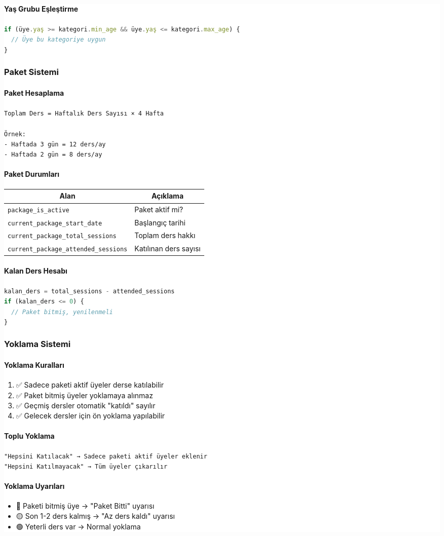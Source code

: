 #### Yaş Grubu Eşleştirme
```javascript
if (üye.yaş >= kategori.min_age && üye.yaş <= kategori.max_age) {
  // Üye bu kategoriye uygun
}
```

### Paket Sistemi

#### Paket Hesaplama
```
Toplam Ders = Haftalık Ders Sayısı × 4 Hafta

Örnek:
- Haftada 3 gün = 12 ders/ay
- Haftada 2 gün = 8 ders/ay
```

#### Paket Durumları
| Alan | Açıklama |
|------|----------|
| `package_is_active` | Paket aktif mi? |
| `current_package_start_date` | Başlangıç tarihi |
| `current_package_total_sessions` | Toplam ders hakkı |
| `current_package_attended_sessions` | Katılınan ders sayısı |

#### Kalan Ders Hesabı
```javascript
kalan_ders = total_sessions - attended_sessions
if (kalan_ders <= 0) {
  // Paket bitmiş, yenilenmeli
}
```

### Yoklama Sistemi

#### Yoklama Kuralları
1. ✅ Sadece paketi aktif üyeler derse katılabilir
2. ✅ Paket bitmiş üyeler yoklamaya alınmaz
3. ✅ Geçmiş dersler otomatik "katıldı" sayılır
4. ✅ Gelecek dersler için ön yoklama yapılabilir

#### Toplu Yoklama
```
"Hepsini Katılacak" → Sadece paketi aktif üyeler eklenir
"Hepsini Katılmayacak" → Tüm üyeler çıkarılır
```

#### Yoklama Uyarıları
- 🔴 Paketi bitmiş üye → "Paket Bitti" uyarısı
- 🟡 Son 1-2 ders kalmış → "Az ders kaldı" uyarısı
- 🟢 Yeterli ders var → Normal yoklama
